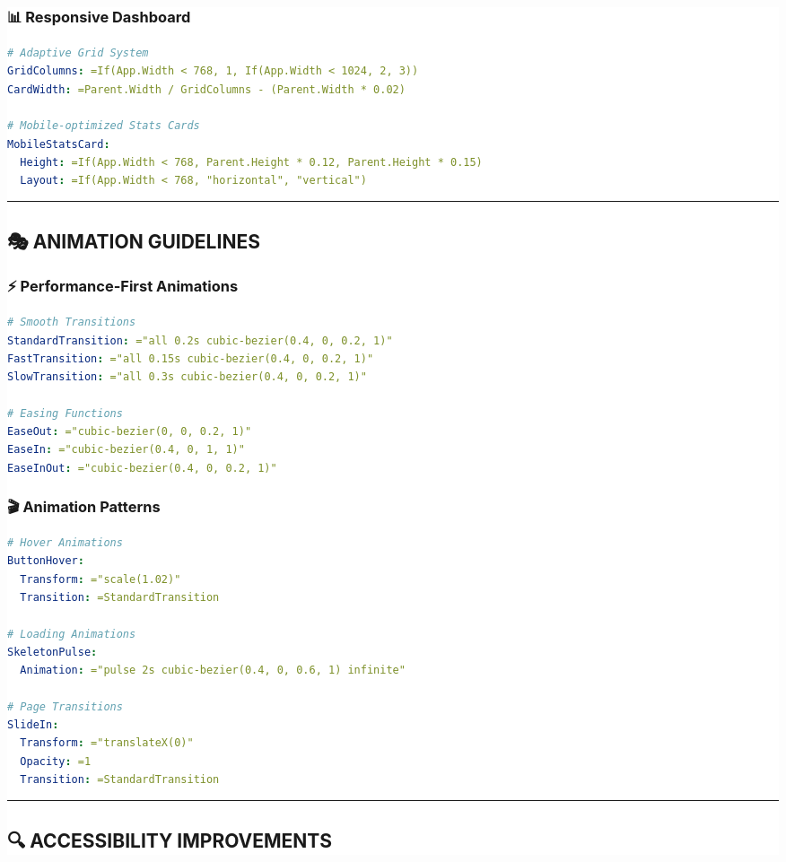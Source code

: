### 📊 **Responsive Dashboard**
```yaml
# Adaptive Grid System
GridColumns: =If(App.Width < 768, 1, If(App.Width < 1024, 2, 3))
CardWidth: =Parent.Width / GridColumns - (Parent.Width * 0.02)

# Mobile-optimized Stats Cards
MobileStatsCard:
  Height: =If(App.Width < 768, Parent.Height * 0.12, Parent.Height * 0.15)
  Layout: =If(App.Width < 768, "horizontal", "vertical")
```

---

## 🎭 ANIMATION GUIDELINES

### ⚡ **Performance-First Animations**
```yaml
# Smooth Transitions
StandardTransition: ="all 0.2s cubic-bezier(0.4, 0, 0.2, 1)"
FastTransition: ="all 0.15s cubic-bezier(0.4, 0, 0.2, 1)"
SlowTransition: ="all 0.3s cubic-bezier(0.4, 0, 0.2, 1)"

# Easing Functions
EaseOut: ="cubic-bezier(0, 0, 0.2, 1)"
EaseIn: ="cubic-bezier(0.4, 0, 1, 1)"
EaseInOut: ="cubic-bezier(0.4, 0, 0.2, 1)"
```

### 🎬 **Animation Patterns**
```yaml
# Hover Animations
ButtonHover:
  Transform: ="scale(1.02)"
  Transition: =StandardTransition

# Loading Animations
SkeletonPulse:
  Animation: ="pulse 2s cubic-bezier(0.4, 0, 0.6, 1) infinite"
  
# Page Transitions
SlideIn:
  Transform: ="translateX(0)"
  Opacity: =1
  Transition: =StandardTransition
```

---

## 🔍 ACCESSIBILITY IMPROVEMENTS
